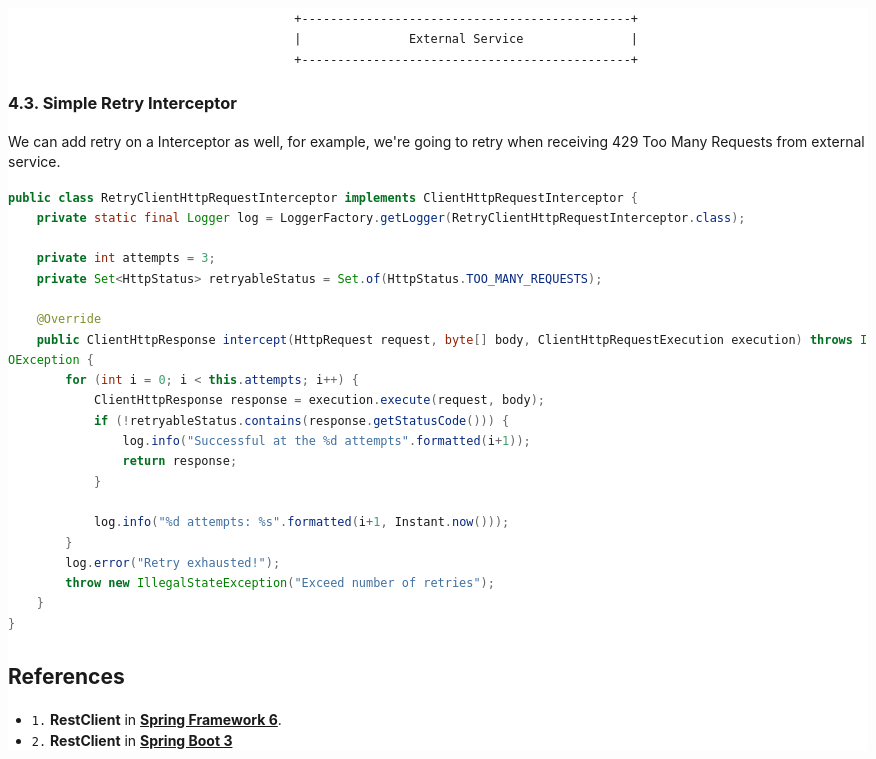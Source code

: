                                             +----------------------------------------------+
                                            |               External Service               |
                                            +----------------------------------------------+

### 4.3. Simple Retry Interceptor
We can add retry on a Interceptor as well, for example, we're going to retry when receiving 429 Too Many Requests from external service.
```java
public class RetryClientHttpRequestInterceptor implements ClientHttpRequestInterceptor {
    private static final Logger log = LoggerFactory.getLogger(RetryClientHttpRequestInterceptor.class);

    private int attempts = 3;
    private Set<HttpStatus> retryableStatus = Set.of(HttpStatus.TOO_MANY_REQUESTS);

    @Override
    public ClientHttpResponse intercept(HttpRequest request, byte[] body, ClientHttpRequestExecution execution) throws IOException {
        for (int i = 0; i < this.attempts; i++) {
            ClientHttpResponse response = execution.execute(request, body);
            if (!retryableStatus.contains(response.getStatusCode())) {
                log.info("Successful at the %d attempts".formatted(i+1));
                return response;
            }

            log.info("%d attempts: %s".formatted(i+1, Instant.now()));
        }
        log.error("Retry exhausted!");
        throw new IllegalStateException("Exceed number of retries");
    }
}
```
## References
- `1.` **RestClient** in [**Spring Framework 6**](https://docs.spring.io/spring-framework/reference/integration/rest-clients.html#_creating_a_restclient).
- `2.` **RestClient** in [**Spring Boot 3**](https://docs.spring.io/spring-boot/docs/current/reference/htmlsingle/#io.rest-client.restclient) 
